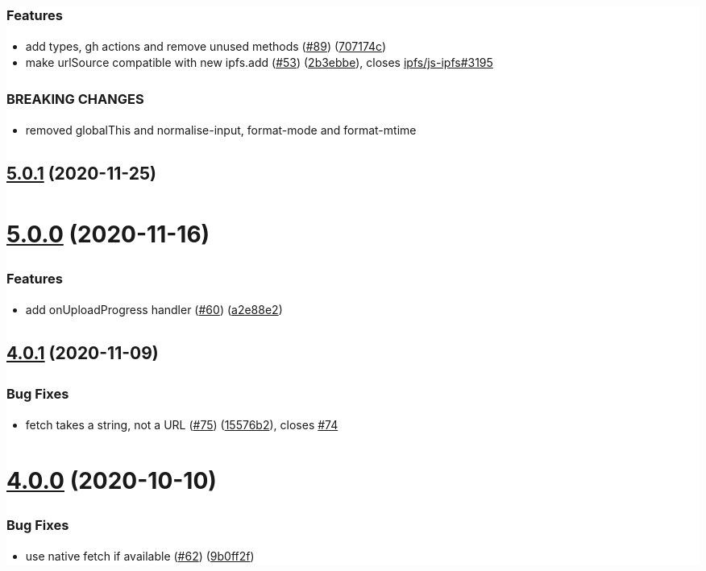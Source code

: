 
### Features

* add types, gh actions and remove unused methods ([#89](https://github.com/ipfs/js-ipfs-utils/issues/89)) ([707174c](https://github.com/ipfs/js-ipfs-utils/commit/707174c131a0651677200329583bf7dca652504a))
* make urlSource compatible with new ipfs.add ([#53](https://github.com/ipfs/js-ipfs-utils/issues/53)) ([2b3ebbe](https://github.com/ipfs/js-ipfs-utils/commit/2b3ebbe86df409c1bc89d7855bf427446748b073)), closes [ipfs/js-ipfs#3195](https://github.com/ipfs/js-ipfs/issues/3195)


### BREAKING CHANGES

* removed globalThis and normalise-input, format-mode and format-mtime



## [5.0.1](https://github.com/ipfs/js-ipfs-utils/compare/v5.0.0...v5.0.1) (2020-11-25)



# [5.0.0](https://github.com/ipfs/js-ipfs-utils/compare/v4.0.1...v5.0.0) (2020-11-16)


### Features

* add onUploadProgress handler ([#60](https://github.com/ipfs/js-ipfs-utils/issues/60)) ([a2e88e2](https://github.com/ipfs/js-ipfs-utils/commit/a2e88e23f16bd0da57a67c02e8c875a2705bb28f))



## [4.0.1](https://github.com/ipfs/js-ipfs-utils/compare/v4.0.0...v4.0.1) (2020-11-09)


### Bug Fixes

* fetch takes a string, not a URL ([#75](https://github.com/ipfs/js-ipfs-utils/issues/75)) ([15576b2](https://github.com/ipfs/js-ipfs-utils/commit/15576b28495caee7410fda51d8cb5aa2c8e6d106)), closes [#74](https://github.com/ipfs/js-ipfs-utils/issues/74)



<a name="4.0.0"></a>
# [4.0.0](https://github.com/ipfs/js-ipfs-utils/compare/v3.0.0...v4.0.0) (2020-10-10)


### Bug Fixes

* use native fetch if available ([#62](https://github.com/ipfs/js-ipfs-utils/issues/62)) ([9b0ff2f](https://github.com/ipfs/js-ipfs-utils/commit/9b0ff2f))
